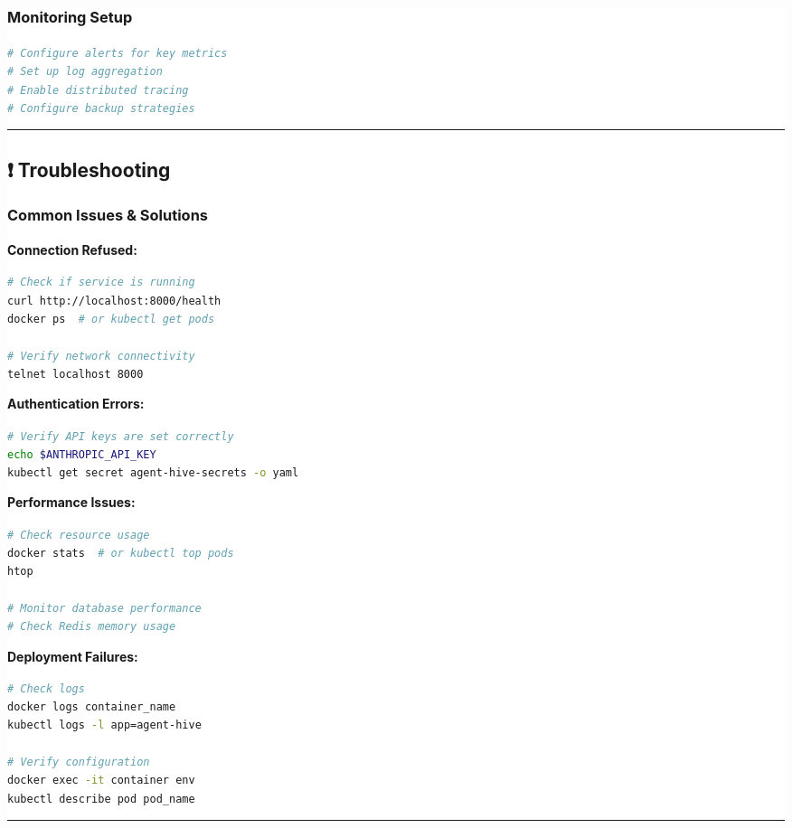 ### Monitoring Setup
```bash
# Configure alerts for key metrics
# Set up log aggregation
# Enable distributed tracing
# Configure backup strategies
```

---

## ❗ Troubleshooting

### Common Issues & Solutions

**Connection Refused:**
```bash
# Check if service is running
curl http://localhost:8000/health
docker ps  # or kubectl get pods

# Verify network connectivity
telnet localhost 8000
```

**Authentication Errors:**
```bash
# Verify API keys are set correctly
echo $ANTHROPIC_API_KEY
kubectl get secret agent-hive-secrets -o yaml
```

**Performance Issues:**
```bash
# Check resource usage
docker stats  # or kubectl top pods
htop

# Monitor database performance
# Check Redis memory usage
```

**Deployment Failures:**
```bash
# Check logs
docker logs container_name
kubectl logs -l app=agent-hive

# Verify configuration
docker exec -it container env
kubectl describe pod pod_name
```

---
